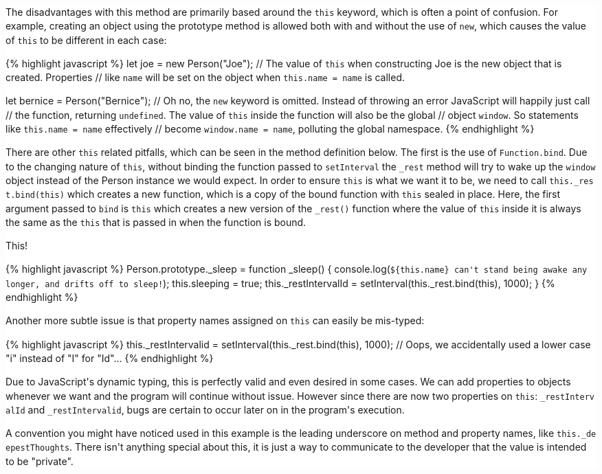 The disadvantages with this method are primarily based around the `this` keyword, which is often a point of confusion. For example, creating an object using
the prototype method is allowed both with and without the use of `new`, which causes the value of `this` to be different in each case:

{% highlight javascript %}
let joe = new Person("Joe");
// The value of `this` when constructing Joe is the new object that is created. Properties 
// like `name` will be set on the object when `this.name = name` is called.

let bernice = Person("Bernice");
// Oh no, the `new` keyword is omitted. Instead of throwing an error JavaScript will happily just call 
// the function, returning `undefined`. The value of `this` inside the function will also be the global 
// object `window`. So statements like `this.name = name` effectively 
// become `window.name = name`, polluting the global namespace.
{% endhighlight %}

There are other `this` related pitfalls, which can be seen in the method definition below. The first is the use of `Function.bind`.
Due to the changing nature of `this`, without binding the function passed to `setInterval` the `_rest` method will try to wake up
the `window` object instead of the Person instance we would expect. In order to ensure `this` is what we want it to be, we need to call
`this._rest.bind(this)` which creates a new function, which is a copy of the bound function with `this` sealed in place. Here, the first argument passed
to `bind` is `this` which creates a new version of the `_rest()` function where the value of `this` inside it is always the same as the `this` that
is passed in when the function is bound.

This!

{% highlight javascript %}
Person.prototype._sleep = function _sleep() {
  console.log(`${this.name} can't stand being awake any longer, and drifts off to sleep!`);
  this.sleeping = true;
  this._restIntervalId = setInterval(this._rest.bind(this), 1000);
}
{% endhighlight %}

Another more subtle issue is that property names assigned on `this` can easily be mis-typed:

{% highlight javascript %}
  this._restIntervalid = setInterval(this._rest.bind(this), 1000);
  // Oops, we accidentally used a lower case "i" instead of "I" for "Id"...
{% endhighlight %}

Due to JavaScript's dynamic typing, this is perfectly valid and even desired in some cases. We can add properties to objects whenever we want
and the program will continue without issue. However since there are now two properties on `this`: `_restIntervalId` and `_restIntervalid`, bugs are
certain to occur later on in the program's execution.

A convention you might have noticed used in this example is the leading underscore on method and property names, like `this._deepestThoughts`. There isn't
anything special about this, it is just a way to communicate to the developer that the value is intended to be "private".
